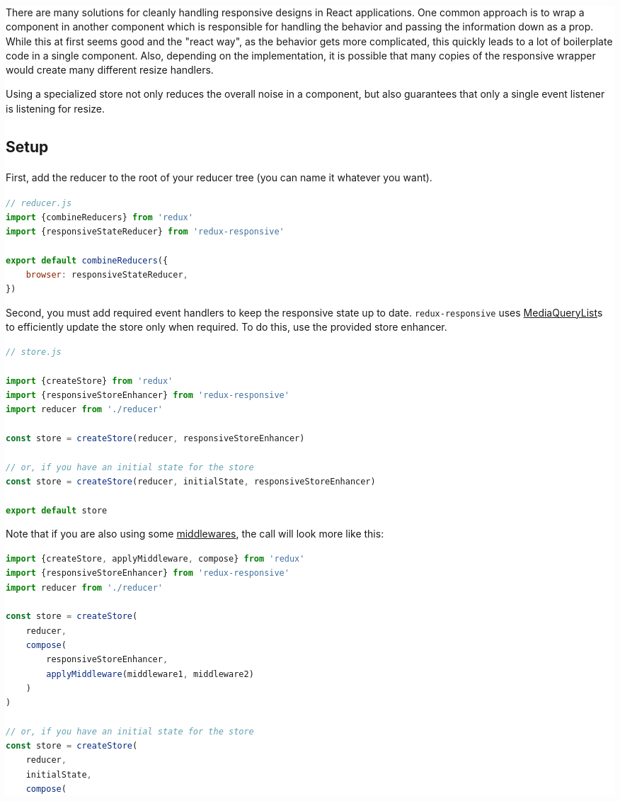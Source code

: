 There are many solutions for cleanly handling responsive designs in React applications. One common approach is to wrap a component in another component which is responsible for handling the behavior and passing the information down as a prop. While this at first seems good and the "react way", as the behavior gets more complicated, this quickly leads to a lot of boilerplate code in a single component. Also, depending on the implementation, it is possible that many copies of the responsive wrapper would create many different resize handlers.

Using a specialized store not only reduces the overall noise in a component, but also guarantees that only a single event listener is listening for resize.


## Setup

First, add the reducer to the root of your reducer tree (you can name it whatever you want).

```js
// reducer.js
import {combineReducers} from 'redux'
import {responsiveStateReducer} from 'redux-responsive'

export default combineReducers({
    browser: responsiveStateReducer,
})
```

Second, you must add required event handlers to keep the responsive state up to date. `redux-responsive` uses
[MediaQueryList](https://developer.mozilla.org/en-US/docs/Web/API/MediaQueryList)s to efficiently update the
store only when required. To do this, use the provided store enhancer.

```js
// store.js

import {createStore} from 'redux'
import {responsiveStoreEnhancer} from 'redux-responsive'
import reducer from './reducer'

const store = createStore(reducer, responsiveStoreEnhancer)

// or, if you have an initial state for the store
const store = createStore(reducer, initialState, responsiveStoreEnhancer)

export default store
```

Note that if you are also using some [middlewares](http://redux.js.org/docs/advanced/Middleware.html), the call will look more like this:

```js
import {createStore, applyMiddleware, compose} from 'redux'
import {responsiveStoreEnhancer} from 'redux-responsive'
import reducer from './reducer'

const store = createStore(
    reducer,
    compose(
        responsiveStoreEnhancer,
        applyMiddleware(middleware1, middleware2)
    )
)

// or, if you have an initial state for the store
const store = createStore(
    reducer,
    initialState,
    compose(
```